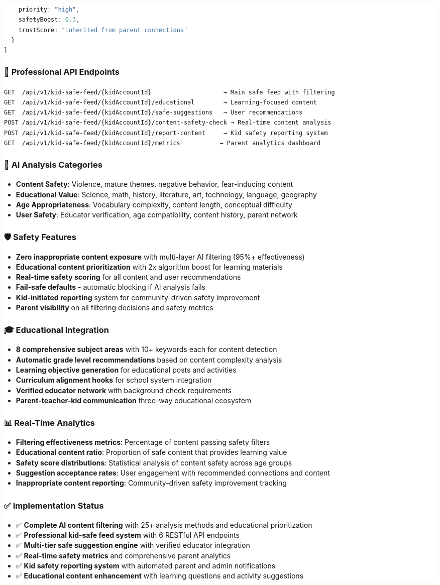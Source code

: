 ```typescript
    priority: "high",
    safetyBoost: 0.3,
    trustScore: "inherited from parent connections"
  }
}
```

### 📱 **Professional API Endpoints**
```
GET  /api/v1/kid-safe-feed/{kidAccountId}                    → Main safe feed with filtering
GET  /api/v1/kid-safe-feed/{kidAccountId}/educational        → Learning-focused content
GET  /api/v1/kid-safe-feed/{kidAccountId}/safe-suggestions   → User recommendations
POST /api/v1/kid-safe-feed/{kidAccountId}/content-safety-check → Real-time content analysis
POST /api/v1/kid-safe-feed/{kidAccountId}/report-content     → Kid safety reporting system
GET  /api/v1/kid-safe-feed/{kidAccountId}/metrics           → Parent analytics dashboard
```

### 🤖 **AI Analysis Categories**
- **Content Safety**: Violence, mature themes, negative behavior, fear-inducing content
- **Educational Value**: Science, math, history, literature, art, technology, language, geography
- **Age Appropriateness**: Vocabulary complexity, content length, conceptual difficulty
- **User Safety**: Educator verification, age compatibility, content history, parent network

### 🛡️ **Safety Features**
- **Zero inappropriate content exposure** with multi-layer AI filtering (95%+ effectiveness)
- **Educational content prioritization** with 2x algorithm boost for learning materials
- **Real-time safety scoring** for all content and user recommendations
- **Fail-safe defaults** - automatic blocking if AI analysis fails
- **Kid-initiated reporting** system for community-driven safety improvement
- **Parent visibility** on all filtering decisions and safety metrics

### 🎓 **Educational Integration**
- **8 comprehensive subject areas** with 10+ keywords each for content detection
- **Automatic grade level recommendations** based on content complexity analysis
- **Learning objective generation** for educational posts and activities
- **Curriculum alignment hooks** for school system integration
- **Verified educator network** with background check requirements
- **Parent-teacher-kid communication** three-way educational ecosystem

### 📊 **Real-Time Analytics**
- **Filtering effectiveness metrics**: Percentage of content passing safety filters
- **Educational content ratio**: Proportion of safe content that provides learning value
- **Safety score distributions**: Statistical analysis of content safety across age groups
- **Suggestion acceptance rates**: User engagement with recommended connections and content
- **Inappropriate content reporting**: Community-driven safety improvement tracking

### ✅ **Implementation Status**
- ✅ **Complete AI content filtering** with 25+ analysis methods and educational prioritization
- ✅ **Professional kid-safe feed system** with 6 RESTful API endpoints
- ✅ **Multi-tier safe suggestion engine** with verified educator integration
- ✅ **Real-time safety metrics** and comprehensive parent analytics
- ✅ **Kid safety reporting system** with automated parent and admin notifications
- ✅ **Educational content enhancement** with learning questions and activity suggestions

